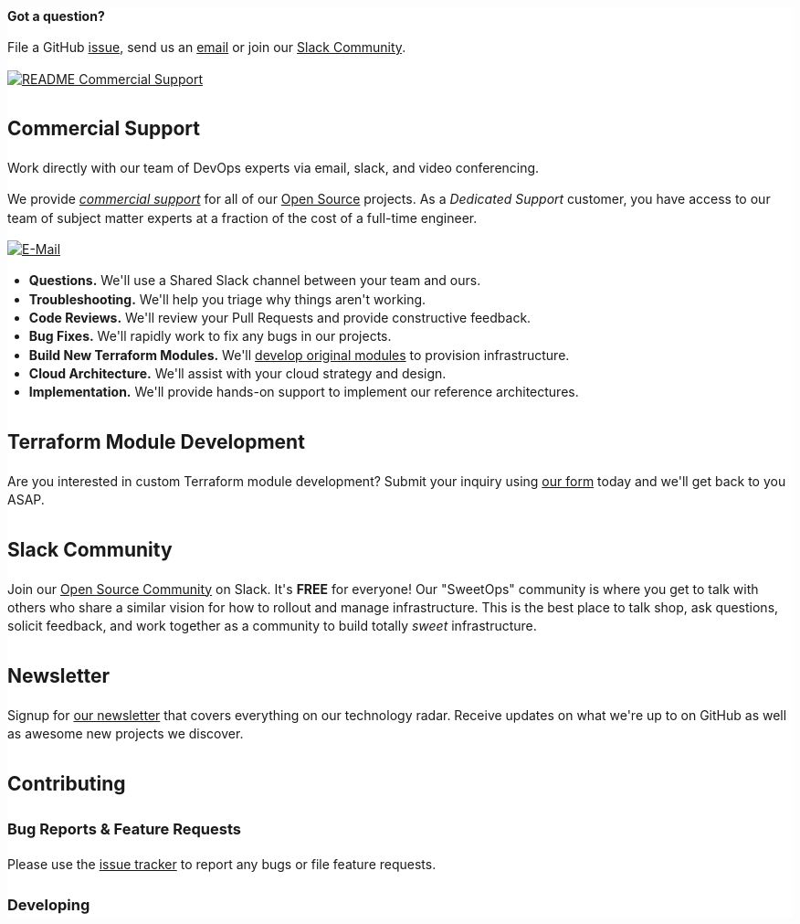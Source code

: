 **Got a question?**

File a GitHub [issue](https://github.com/cloudposse/terraform-aws-kops-atlantis/issues), send us an [email][email] or join our [Slack Community][slack].

[![README Commercial Support][readme_commercial_support_img]][readme_commercial_support_link]

## Commercial Support

Work directly with our team of DevOps experts via email, slack, and video conferencing. 

We provide [*commercial support*][commercial_support] for all of our [Open Source][github] projects. As a *Dedicated Support* customer, you have access to our team of subject matter experts at a fraction of the cost of a full-time engineer. 

[![E-Mail](https://img.shields.io/badge/email-hello@cloudposse.com-blue.svg)][email]

- **Questions.** We'll use a Shared Slack channel between your team and ours.
- **Troubleshooting.** We'll help you triage why things aren't working.
- **Code Reviews.** We'll review your Pull Requests and provide constructive feedback.
- **Bug Fixes.** We'll rapidly work to fix any bugs in our projects.
- **Build New Terraform Modules.** We'll [develop original modules][module_development] to provision infrastructure.
- **Cloud Architecture.** We'll assist with your cloud strategy and design.
- **Implementation.** We'll provide hands-on support to implement our reference architectures. 



## Terraform Module Development

Are you interested in custom Terraform module development? Submit your inquiry using [our form][module_development] today and we'll get back to you ASAP.


## Slack Community

Join our [Open Source Community][slack] on Slack. It's **FREE** for everyone! Our "SweetOps" community is where you get to talk with others who share a similar vision for how to rollout and manage infrastructure. This is the best place to talk shop, ask questions, solicit feedback, and work together as a community to build totally *sweet* infrastructure.

## Newsletter

Signup for [our newsletter][newsletter] that covers everything on our technology radar.  Receive updates on what we're up to on GitHub as well as awesome new projects we discover. 

## Contributing

### Bug Reports & Feature Requests

Please use the [issue tracker](https://github.com/cloudposse/terraform-aws-kops-atlantis/issues) to report any bugs or file feature requests.

### Developing


  [osterman_homepage]: https://github.com/osterman
  [osterman_avatar]: https://github.com/osterman.png?size=150
  [goruha_homepage]: https://github.com/goruha
  [goruha_avatar]: https://github.com/goruha.png?size=150
  [aknysh_homepage]: https://github.com/aknysh
  [aknysh_avatar]: https://github.com/aknysh.png?size=150
  [logo]: https://cloudposse.com/logo-300x69.svg
  [docs]: https://cpco.io/docs
  [website]: https://cpco.io/homepage
  [github]: https://cpco.io/github
  [jobs]: https://cpco.io/jobs
  [hire]: https://cpco.io/hire
  [slack]: https://cpco.io/slack
  [linkedin]: https://cpco.io/linkedin
  [twitter]: https://cpco.io/twitter
  [testimonial]: https://cpco.io/leave-testimonial
  [newsletter]: https://cpco.io/newsletter
  [email]: https://cpco.io/email
  [commercial_support]: https://cpco.io/commercial-support
  [we_love_open_source]: https://cpco.io/we-love-open-source
  [module_development]: https://cpco.io/module-development
  [terraform_modules]: https://cpco.io/terraform-modules
  [readme_header_img]: https://cloudposse.com/readme/header/img?repo=cloudposse/terraform-aws-kops-atlantis
  [readme_header_link]: https://cloudposse.com/readme/header/link?repo=cloudposse/terraform-aws-kops-atlantis
  [readme_footer_img]: https://cloudposse.com/readme/footer/img?repo=cloudposse/terraform-aws-kops-atlantis
  [readme_footer_link]: https://cloudposse.com/readme/footer/link?repo=cloudposse/terraform-aws-kops-atlantis
  [readme_commercial_support_img]: https://cloudposse.com/readme/commercial-support/img?repo=cloudposse/terraform-aws-kops-atlantis
  [readme_commercial_support_link]: https://cloudposse.com/readme/commercial-support/link?repo=cloudposse/terraform-aws-kops-atlantis
  [share_twitter]: https://twitter.com/intent/tweet/?text=terraform-aws-kops-atlantis&url=https://github.com/cloudposse/terraform-aws-kops-atlantis
  [share_linkedin]: https://www.linkedin.com/shareArticle?mini=true&title=terraform-aws-kops-atlantis&url=https://github.com/cloudposse/terraform-aws-kops-atlantis
  [share_reddit]: https://reddit.com/submit/?url=https://github.com/cloudposse/terraform-aws-kops-atlantis
  [share_facebook]: https://facebook.com/sharer/sharer.php?u=https://github.com/cloudposse/terraform-aws-kops-atlantis
  [share_googleplus]: https://plus.google.com/share?url=https://github.com/cloudposse/terraform-aws-kops-atlantis
  [share_email]: mailto:?subject=terraform-aws-kops-atlantis&body=https://github.com/cloudposse/terraform-aws-kops-atlantis
  [beacon]: https://ga-beacon.cloudposse.com/UA-76589703-4/cloudposse/terraform-aws-kops-atlantis?pixel&cs=github&cm=readme&an=terraform-aws-kops-atlantis
